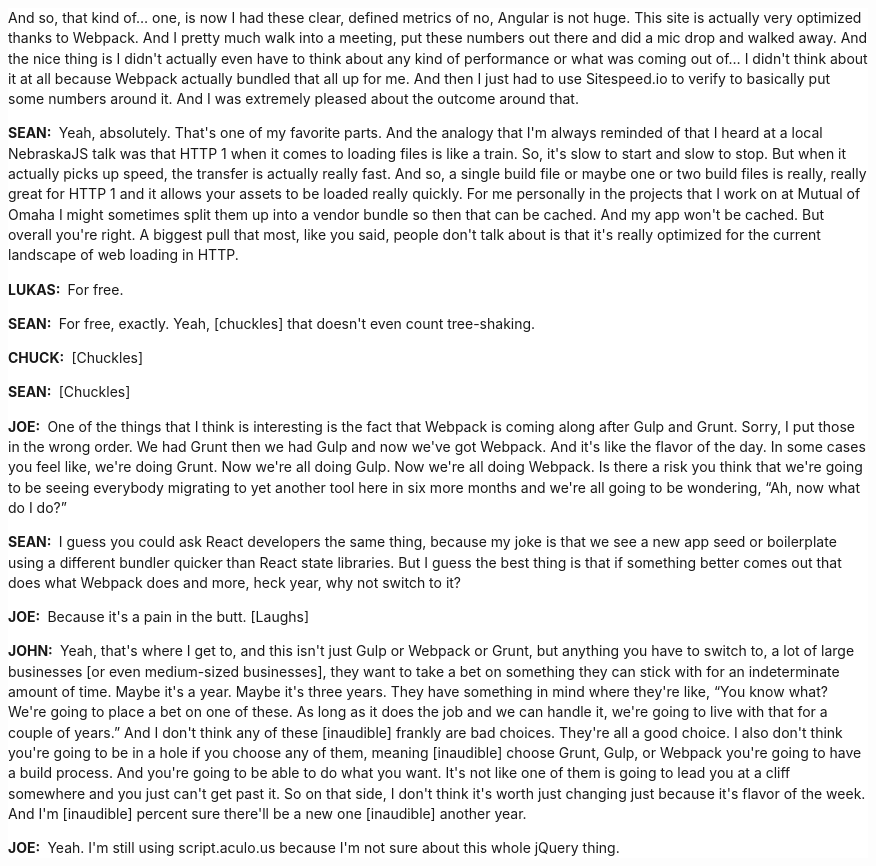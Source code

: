 And so, that kind of… one, is now I had these clear, defined metrics of no, Angular is not huge. This site is actually very optimized thanks to Webpack. And I pretty much walk into a meeting, put these numbers out there and did a mic drop and walked away. And the nice thing is I didn't actually even have to think about any kind of performance or what was coming out of… I didn't think about it at all because Webpack actually bundled that all up for me. And then I just had to use Sitespeed.io to verify to basically put some numbers around it. And I was extremely pleased about the outcome around that.

**SEAN:&nbsp;** Yeah, absolutely. That's one of my favorite parts. And the analogy that I'm always reminded of that I heard at a local NebraskaJS talk was that HTTP 1 when it comes to loading files is like a train. So, it's slow to start and slow to stop. But when it actually picks up speed, the transfer is actually really fast. And so, a single build file or maybe one or two build files is really, really great for HTTP 1 and it allows your assets to be loaded really quickly. For me personally in the projects that I work on at Mutual of Omaha I might sometimes split them up into a vendor bundle so then that can be cached. And my app won't be cached. But overall you're right. A biggest pull that most, like you said, people don't talk about is that it's really optimized for the current landscape of web loading in HTTP.

**LUKAS:&nbsp;** For free.

**SEAN:&nbsp;** For free, exactly. Yeah, [chuckles] that doesn't even count tree-shaking.

**CHUCK:&nbsp;** [Chuckles]

**SEAN:&nbsp;** [Chuckles]

**JOE:&nbsp;** One of the things that I think is interesting is the fact that Webpack is coming along after Gulp and Grunt. Sorry, I put those in the wrong order. We had Grunt then we had Gulp and now we've got Webpack. And it's like the flavor of the day. In some cases you feel like, we're doing Grunt. Now we're all doing Gulp. Now we're all doing Webpack. Is there a risk you think that we're going to be seeing everybody migrating to yet another tool here in six more months and we're all going to be wondering, “Ah, now what do I do?”

**SEAN:&nbsp;** I guess you could ask React developers the same thing, because my joke is that we see a new app seed or boilerplate using a different bundler quicker than React state libraries. But I guess the best thing is that if something better comes out that does what Webpack does and more, heck year, why not switch to it?

**JOE:&nbsp;** Because it's a pain in the butt. [Laughs]

**JOHN:&nbsp;** Yeah, that's where I get to, and this isn't just Gulp or Webpack or Grunt, but anything you have to switch to, a lot of large businesses [or even medium-sized businesses], they want to take a bet on something they can stick with for an indeterminate amount of time. Maybe it's a year. Maybe it's three years. They have something in mind where they're like, “You know what? We're going to place a bet on one of these. As long as it does the job and we can handle it, we're going to live with that for a couple of years.” And I don't think any of these [inaudible] frankly are bad choices. They're all a good choice. I also don't think you're going to be in a hole if you choose any of them, meaning [inaudible] choose Grunt, Gulp, or Webpack you're going to have a build process. And you're going to be able to do what you want. It's not like one of them is going to lead you at a cliff somewhere and you just can't get past it. So on that side, I don't think it's worth just changing just because it's flavor of the week. And I'm [inaudible] percent sure there'll be a new one [inaudible] another year.

**JOE:&nbsp;** Yeah. I'm still using script.aculo.us because I'm not sure about this whole jQuery thing.

